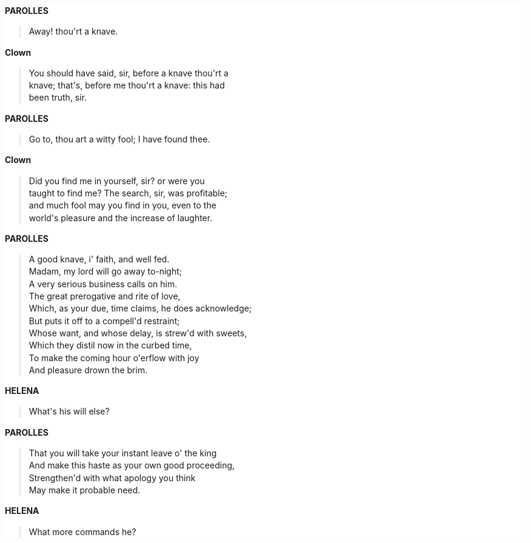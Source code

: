 <A NAME=speech13><b>PAROLLES</b></a>
<blockquote>
<A NAME=26>Away! thou'rt a knave.</A><br>
</blockquote>

<A NAME=speech14><b>Clown</b></a>
<blockquote>
<A NAME=27>You should have said, sir, before a knave thou'rt a</A><br>
<A NAME=28>knave; that's, before me thou'rt a knave: this had</A><br>
<A NAME=29>been truth, sir.</A><br>
</blockquote>

<A NAME=speech15><b>PAROLLES</b></a>
<blockquote>
<A NAME=30>Go to, thou art a witty fool; I have found thee.</A><br>
</blockquote>

<A NAME=speech16><b>Clown</b></a>
<blockquote>
<A NAME=31>Did you find me in yourself, sir? or were you</A><br>
<A NAME=32>taught to find me? The search, sir, was profitable;</A><br>
<A NAME=33>and much fool may you find in you, even to the</A><br>
<A NAME=34>world's pleasure and the increase of laughter.</A><br>
</blockquote>

<A NAME=speech17><b>PAROLLES</b></a>
<blockquote>
<A NAME=35>A good knave, i' faith, and well fed.</A><br>
<A NAME=36>Madam, my lord will go away to-night;</A><br>
<A NAME=37>A very serious business calls on him.</A><br>
<A NAME=38>The great prerogative and rite of love,</A><br>
<A NAME=39>Which, as your due, time claims, he does acknowledge;</A><br>
<A NAME=40>But puts it off to a compell'd restraint;</A><br>
<A NAME=41>Whose want, and whose delay, is strew'd with sweets,</A><br>
<A NAME=42>Which they distil now in the curbed time,</A><br>
<A NAME=43>To make the coming hour o'erflow with joy</A><br>
<A NAME=44>And pleasure drown the brim.</A><br>
</blockquote>

<A NAME=speech18><b>HELENA</b></a>
<blockquote>
<A NAME=45>What's his will else?</A><br>
</blockquote>

<A NAME=speech19><b>PAROLLES</b></a>
<blockquote>
<A NAME=46>That you will take your instant leave o' the king</A><br>
<A NAME=47>And make this haste as your own good proceeding,</A><br>
<A NAME=48>Strengthen'd with what apology you think</A><br>
<A NAME=49>May make it probable need.</A><br>
</blockquote>

<A NAME=speech20><b>HELENA</b></a>
<blockquote>
<A NAME=50>What more commands he?</A><br>
</blockquote>

